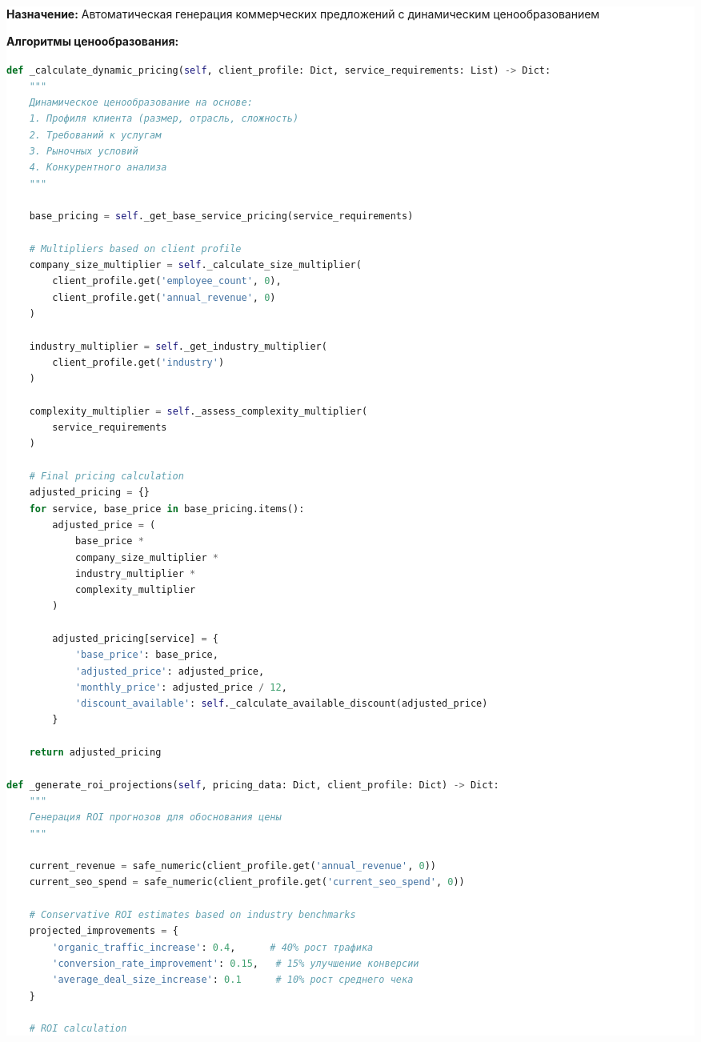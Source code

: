 **Назначение:** Автоматическая генерация коммерческих предложений с динамическим ценообразованием

**Алгоритмы ценообразования:**
```python
def _calculate_dynamic_pricing(self, client_profile: Dict, service_requirements: List) -> Dict:
    """
    Динамическое ценообразование на основе:
    1. Профиля клиента (размер, отрасль, сложность)
    2. Требований к услугам
    3. Рыночных условий
    4. Конкурентного анализа
    """
    
    base_pricing = self._get_base_service_pricing(service_requirements)
    
    # Multipliers based on client profile
    company_size_multiplier = self._calculate_size_multiplier(
        client_profile.get('employee_count', 0),
        client_profile.get('annual_revenue', 0)
    )
    
    industry_multiplier = self._get_industry_multiplier(
        client_profile.get('industry')
    )
    
    complexity_multiplier = self._assess_complexity_multiplier(
        service_requirements
    )
    
    # Final pricing calculation
    adjusted_pricing = {}
    for service, base_price in base_pricing.items():
        adjusted_price = (
            base_price * 
            company_size_multiplier * 
            industry_multiplier * 
            complexity_multiplier
        )
        
        adjusted_pricing[service] = {
            'base_price': base_price,
            'adjusted_price': adjusted_price,
            'monthly_price': adjusted_price / 12,
            'discount_available': self._calculate_available_discount(adjusted_price)
        }
    
    return adjusted_pricing

def _generate_roi_projections(self, pricing_data: Dict, client_profile: Dict) -> Dict:
    """
    Генерация ROI прогнозов для обоснования цены
    """
    
    current_revenue = safe_numeric(client_profile.get('annual_revenue', 0))
    current_seo_spend = safe_numeric(client_profile.get('current_seo_spend', 0))
    
    # Conservative ROI estimates based on industry benchmarks
    projected_improvements = {
        'organic_traffic_increase': 0.4,      # 40% рост трафика
        'conversion_rate_improvement': 0.15,   # 15% улучшение конверсии
        'average_deal_size_increase': 0.1      # 10% рост среднего чека
    }
    
    # ROI calculation
```